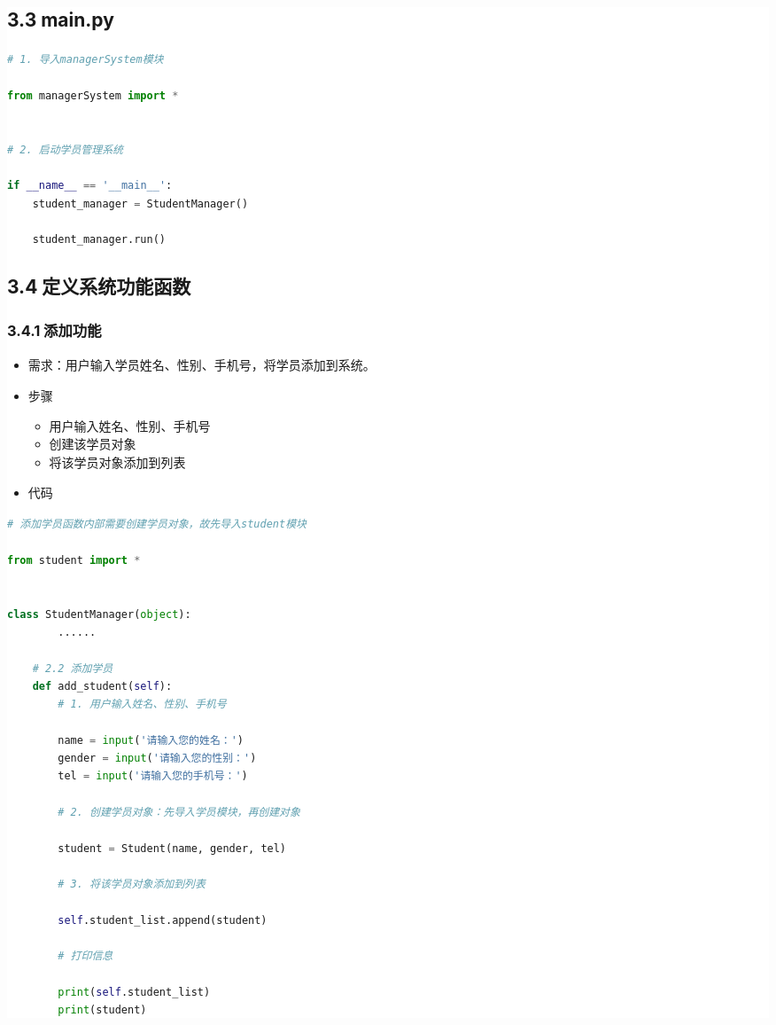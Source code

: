 

## 3.3 main.py

``` python
# 1. 导入managerSystem模块

from managerSystem import *


# 2. 启动学员管理系统

if __name__ == '__main__':
    student_manager = StudentManager()

    student_manager.run()
```



## 3.4 定义系统功能函数

### 3.4.1 添加功能

- 需求：用户输入学员姓名、性别、手机号，将学员添加到系统。

- 步骤
  - 用户输入姓名、性别、手机号
  - 创建该学员对象
  - 将该学员对象添加到列表

- 代码

```python 
# 添加学员函数内部需要创建学员对象，故先导入student模块

from student import *


class StudentManager(object):
		......
    
    # 2.2 添加学员
    def add_student(self):
        # 1. 用户输入姓名、性别、手机号
        
        name = input('请输入您的姓名：')
        gender = input('请输入您的性别：')
        tel = input('请输入您的手机号：')

        # 2. 创建学员对象：先导入学员模块，再创建对象
        
        student = Student(name, gender, tel)

        # 3. 将该学员对象添加到列表
        
        self.student_list.append(student)
        
        # 打印信息
        
        print(self.student_list)
        print(student)
```

